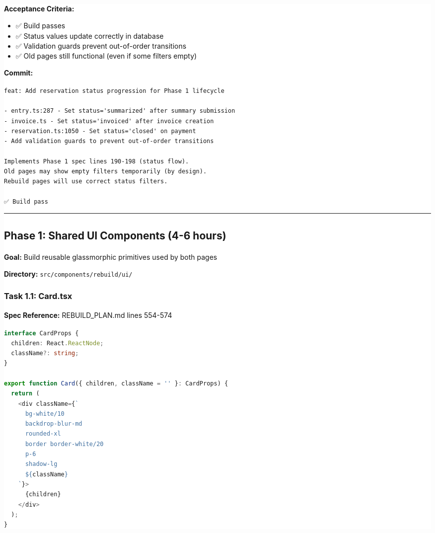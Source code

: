 **Acceptance Criteria:**
- ✅ Build passes
- ✅ Status values update correctly in database
- ✅ Validation guards prevent out-of-order transitions
- ✅ Old pages still functional (even if some filters empty)

**Commit:**
```
feat: Add reservation status progression for Phase 1 lifecycle

- entry.ts:287 - Set status='summarized' after summary submission
- invoice.ts - Set status='invoiced' after invoice creation
- reservation.ts:1050 - Set status='closed' on payment
- Add validation guards to prevent out-of-order transitions

Implements Phase 1 spec lines 190-198 (status flow).
Old pages may show empty filters temporarily (by design).
Rebuild pages will use correct status filters.

✅ Build pass
```

---

## Phase 1: Shared UI Components (4-6 hours)

**Goal:** Build reusable glassmorphic primitives used by both pages

**Directory:** `src/components/rebuild/ui/`

### Task 1.1: Card.tsx
**Spec Reference:** REBUILD_PLAN.md lines 554-574

```typescript
interface CardProps {
  children: React.ReactNode;
  className?: string;
}

export function Card({ children, className = '' }: CardProps) {
  return (
    <div className={`
      bg-white/10
      backdrop-blur-md
      rounded-xl
      border border-white/20
      p-6
      shadow-lg
      ${className}
    `}>
      {children}
    </div>
  );
}
```
